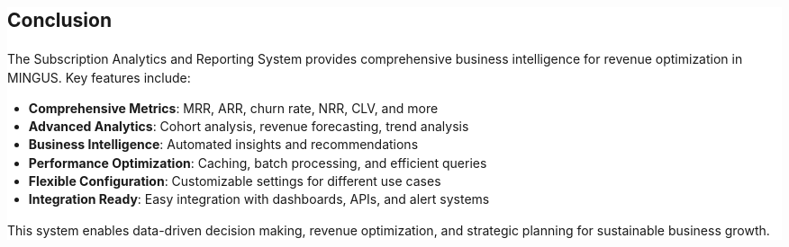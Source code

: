 
## Conclusion

The Subscription Analytics and Reporting System provides comprehensive business intelligence for revenue optimization in MINGUS. Key features include:

- **Comprehensive Metrics**: MRR, ARR, churn rate, NRR, CLV, and more
- **Advanced Analytics**: Cohort analysis, revenue forecasting, trend analysis
- **Business Intelligence**: Automated insights and recommendations
- **Performance Optimization**: Caching, batch processing, and efficient queries
- **Flexible Configuration**: Customizable settings for different use cases
- **Integration Ready**: Easy integration with dashboards, APIs, and alert systems

This system enables data-driven decision making, revenue optimization, and strategic planning for sustainable business growth. 